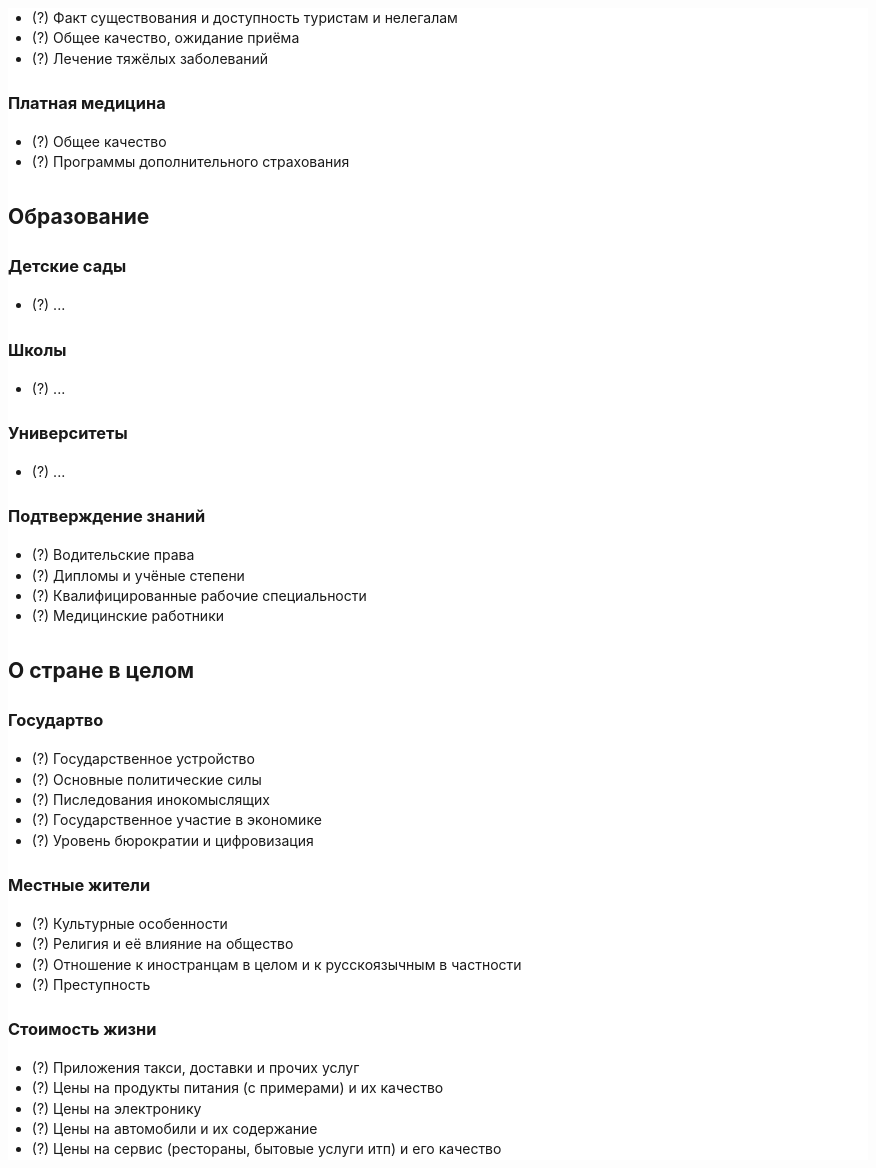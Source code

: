 - (?) Факт существования и доступность туристам и нелегалам
- (?) Общее качество, ожидание приёма
- (?) Лечение тяжёлых заболеваний

### Платная медицина

- (?) Общее качество
- (?) Программы дополнительного страхования

## Образование

### Детские сады

- (?) ...

### Школы

- (?) ...

### Университеты

- (?) ...

### Подтверждение знаний

- (?) Водительские права
- (?) Дипломы и учёные степени
- (?) Квалифицированные рабочие специальности
- (?) Медицинские работники

## О стране в целом

### Государтво

- (?) Государственное устройство
- (?) Основные политические силы
- (?) Писледования инокомыслящих
- (?) Государственное участие в экономике
- (?) Уровень бюрократии и цифровизация

### Местные жители

- (?) Культурные особенности
- (?) Религия и её влияние на общество
- (?) Отношение к иностранцам в целом и к русскоязычным в частности
- (?) Преступность

### Стоимость жизни

- (?) Приложения такси, доставки и прочих услуг
- (?) Цены на продукты питания (с примерами) и их качество
- (?) Цены на электронику
- (?) Цены на автомобили и их содержание
- (?) Цены на сервис (рестораны, бытовые услуги итп) и его качество
